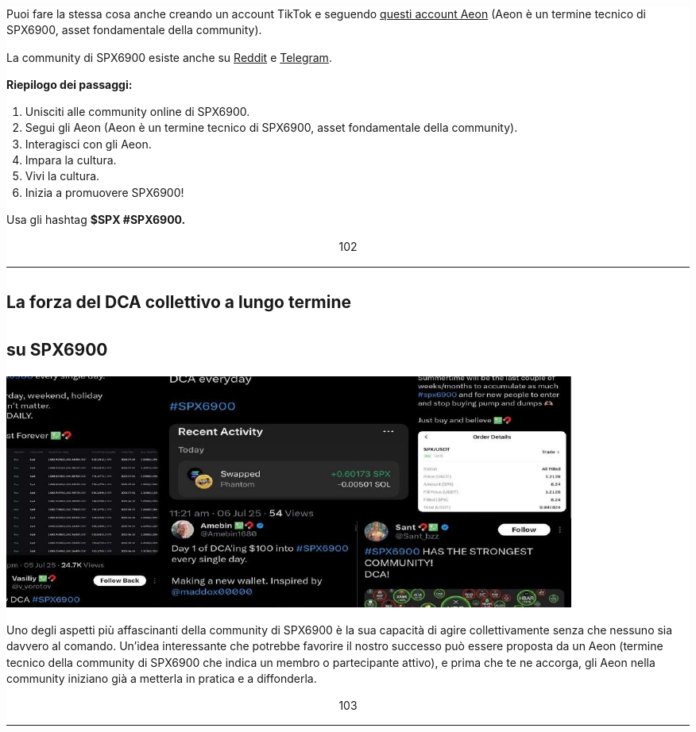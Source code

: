 Puoi fare la stessa cosa anche creando un account TikTok e seguendo [questi account Aeon](https://example.com/placeholder) (Aeon è un termine tecnico di SPX6900, asset fondamentale della community).

La community di SPX6900 esiste anche su [Reddit](https://example.com/placeholder) e [Telegram](https://example.com/placeholder).

**Riepilogo dei passaggi:**

1. Unisciti alle community online di SPX6900.
2. Segui gli Aeon (Aeon è un termine tecnico di SPX6900, asset fondamentale della community).
3. Interagisci con gli Aeon.
4. Impara la cultura.
5. Vivi la cultura.
6. Inizia a promuovere SPX6900!

Usa gli hashtag **$SPX #SPX6900.**

<div align="center">

102

</div>



---

## La forza del DCA collettivo a lungo termine

## su SPX6900

<img src="../../extracted_images/page-103/page-103-img-01.png" alt="collage di post sui social e screenshot relativi al DCA su SPX6900" width="718" height="291" />

Uno degli aspetti più affascinanti della community di SPX6900 è la sua capacità di agire collettivamente senza che nessuno sia davvero al comando. Un’idea interessante che potrebbe favorire il nostro successo può essere proposta da un Aeon (termine tecnico della community di SPX6900 che indica un membro o partecipante attivo), e prima che te ne accorga, gli Aeon nella community iniziano già a metterla in pratica e a diffonderla.

<div align="center">

103

</div>



---

